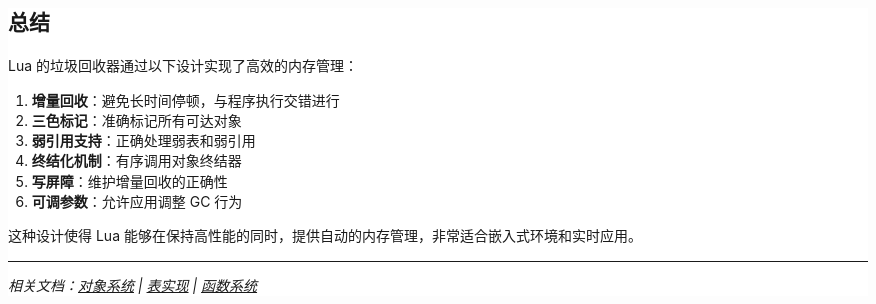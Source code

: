 ## 总结

Lua 的垃圾回收器通过以下设计实现了高效的内存管理：

1. **增量回收**：避免长时间停顿，与程序执行交错进行
2. **三色标记**：准确标记所有可达对象
3. **弱引用支持**：正确处理弱表和弱引用
4. **终结化机制**：有序调用对象终结器
5. **写屏障**：维护增量回收的正确性
6. **可调参数**：允许应用调整 GC 行为

这种设计使得 Lua 能够在保持高性能的同时，提供自动的内存管理，非常适合嵌入式环境和实时应用。

---

*相关文档：[对象系统](wiki_object.md) | [表实现](wiki_table.md) | [函数系统](wiki_function.md)*
